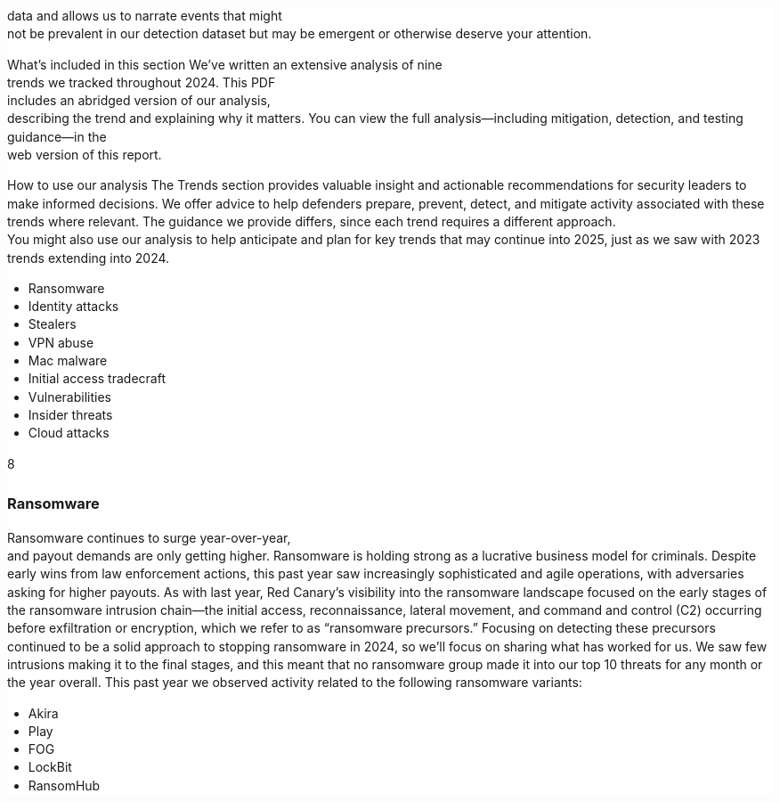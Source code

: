 data and allows us to narrate events that might  
not be prevalent in our detection dataset but may 
be emergent or otherwise deserve your attention.

What’s included in this section 
We’ve written an extensive analysis of nine  
trends we tracked throughout 2024. This PDF  
includes an abridged version of our analysis,  
describing the trend and explaining why it matters. 
You can view the full analysis—including mitigation, 
detection, and testing guidance—in the  
web version of this report.

How to use our analysis 
The Trends section provides valuable insight and 
actionable recommendations for security leaders 
to make informed decisions. We offer advice to 
help defenders prepare, prevent, detect, and 
mitigate activity associated with these trends 
where relevant. The guidance we provide differs, 
since each trend requires a different approach.  
You might also use our analysis to help anticipate 
and plan for key trends that may continue into 
2025, just as we saw with 2023 trends extending 
into 2024.

- Ransomware
- Identity attacks
- Stealers
- VPN abuse
- Mac malware
- Initial access tradecraft
- Vulnerabilities
- Insider threats
- Cloud attacks

8
### Ransomware 
Ransomware continues to surge year-over-year,  
and payout demands are only getting higher.
Ransomware is holding strong as a lucrative 
business model for criminals. Despite early wins 
from law enforcement actions, this past year saw 
increasingly sophisticated and agile operations, 
with adversaries asking for higher payouts. 
As with last year, Red Canary’s visibility into the 
ransomware landscape focused on the early 
stages of the ransomware intrusion chain—the 
initial access, reconnaissance, lateral movement, 
and command and control (C2) occurring before 
exfiltration or encryption, which we refer to as 
“ransomware precursors.” Focusing on detecting 
these precursors continued to be a solid approach 
to stopping ransomware in 2024, so we’ll focus on 
sharing what has worked for us.
We saw few intrusions making it to the final stages, 
and this meant that no ransomware group made 
it into our top 10 threats for any month or the year 
overall. This past year we observed activity related 
to the following ransomware variants:
- Akira
- Play
- FOG
- LockBit
- RansomHub